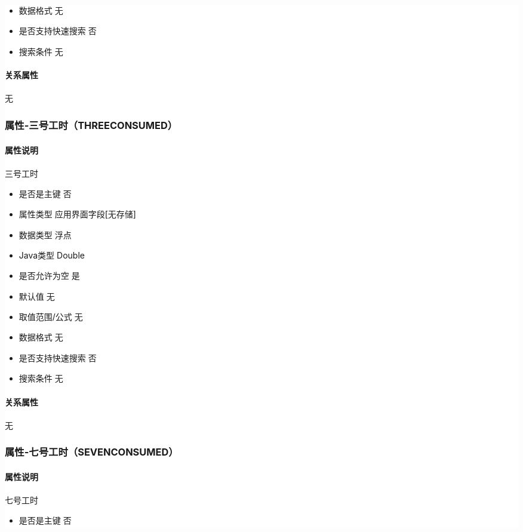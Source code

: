 - 数据格式
无

- 是否支持快速搜索
否

- 搜索条件
无

#### 关系属性
无

### 属性-三号工时（THREECONSUMED）
#### 属性说明
三号工时

- 是否是主键
否

- 属性类型
应用界面字段[无存储]

- 数据类型
浮点

- Java类型
Double

- 是否允许为空
是

- 默认值
无

- 取值范围/公式
无

- 数据格式
无

- 是否支持快速搜索
否

- 搜索条件
无

#### 关系属性
无

### 属性-七号工时（SEVENCONSUMED）
#### 属性说明
七号工时

- 是否是主键
否
